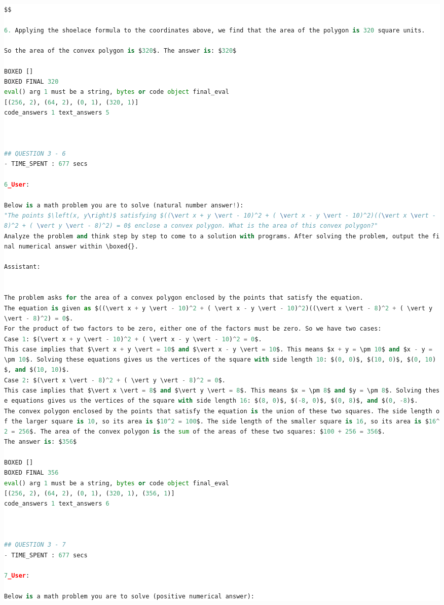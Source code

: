 ```python
$$

6. Applying the shoelace formula to the coordinates above, we find that the area of the polygon is 320 square units.

So the area of the convex polygon is $320$. The answer is: $320$

BOXED []
BOXED FINAL 320
eval() arg 1 must be a string, bytes or code object final_eval
[(256, 2), (64, 2), (0, 1), (320, 1)]
code_answers 1 text_answers 5



## QUESTION 3 - 6 
- TIME_SPENT : 677 secs

6_User:

Below is a math problem you are to solve (natural number answer!):
"The points $\left(x, y\right)$ satisfying $((\vert x + y \vert - 10)^2 + ( \vert x - y \vert - 10)^2)((\vert x \vert - 8)^2 + ( \vert y \vert - 8)^2) = 0$ enclose a convex polygon. What is the area of this convex polygon?"
Analyze the problem and think step by step to come to a solution with programs. After solving the problem, output the final numerical answer within \boxed{}.

Assistant:


The problem asks for the area of a convex polygon enclosed by the points that satisfy the equation.
The equation is given as $((\vert x + y \vert - 10)^2 + ( \vert x - y \vert - 10)^2)((\vert x \vert - 8)^2 + ( \vert y \vert - 8)^2) = 0$.
For the product of two factors to be zero, either one of the factors must be zero. So we have two cases:
Case 1: $(\vert x + y \vert - 10)^2 + ( \vert x - y \vert - 10)^2 = 0$.
This case implies that $\vert x + y \vert = 10$ and $\vert x - y \vert = 10$. This means $x + y = \pm 10$ and $x - y = \pm 10$. Solving these equations gives us the vertices of the square with side length 10: $(0, 0)$, $(10, 0)$, $(0, 10)$, and $(10, 10)$.
Case 2: $(\vert x \vert - 8)^2 + ( \vert y \vert - 8)^2 = 0$.
This case implies that $\vert x \vert = 8$ and $\vert y \vert = 8$. This means $x = \pm 8$ and $y = \pm 8$. Solving these equations gives us the vertices of the square with side length 16: $(8, 0)$, $(-8, 0)$, $(0, 8)$, and $(0, -8)$.
The convex polygon enclosed by the points that satisfy the equation is the union of these two squares. The side length of the larger square is 10, so its area is $10^2 = 100$. The side length of the smaller square is 16, so its area is $16^2 = 256$. The area of the convex polygon is the sum of the areas of these two squares: $100 + 256 = 356$.
The answer is: $356$

BOXED []
BOXED FINAL 356
eval() arg 1 must be a string, bytes or code object final_eval
[(256, 2), (64, 2), (0, 1), (320, 1), (356, 1)]
code_answers 1 text_answers 6



## QUESTION 3 - 7 
- TIME_SPENT : 677 secs

7_User:

Below is a math problem you are to solve (positive numerical answer):
```